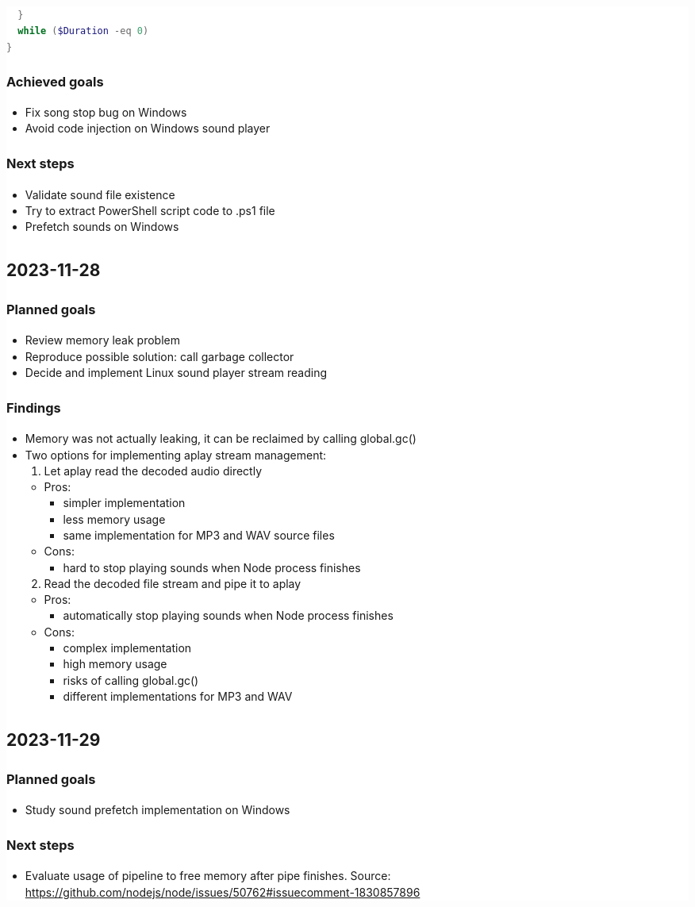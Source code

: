   ```powershell
    }
    while ($Duration -eq 0)
  }
  ```

### Achieved goals
- Fix song stop bug on Windows
- Avoid code injection on Windows sound player

### Next steps
- Validate sound file existence
- Try to extract PowerShell script code to .ps1 file
- Prefetch sounds on Windows

## 2023-11-28

### Planned goals
- Review memory leak problem
- Reproduce possible solution: call garbage collector
- Decide and implement Linux sound player stream reading

### Findings
- Memory was not actually leaking, it can be reclaimed by calling global.gc()
- Two options for implementing aplay stream management:
  1. Let aplay read the decoded audio directly
    - Pros:
      - simpler implementation
      - less memory usage
      - same implementation for MP3 and WAV source files
    - Cons:
      - hard to stop playing sounds when Node process finishes
  2. Read the decoded file stream and pipe it to aplay
    - Pros:
      - automatically stop playing sounds when Node process finishes
    - Cons:
      - complex implementation
      - high memory usage
      - risks of calling global.gc()
      - different implementations for MP3 and WAV

## 2023-11-29

### Planned goals
- Study sound prefetch implementation on Windows

### Next steps
- Evaluate usage of pipeline to free memory after pipe finishes. Source:
  https://github.com/nodejs/node/issues/50762#issuecomment-1830857896

